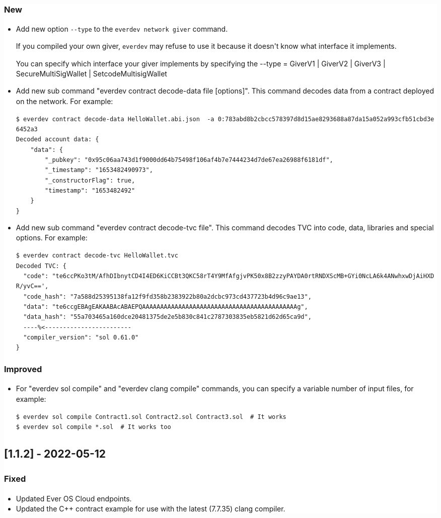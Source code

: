 ### New

- Add new option `--type` to the `everdev network giver` command.

    If you compiled your own giver, `everdev` may refuse to use it because it doesn't know what interface it implements.

    You can specify which interface your giver implements by specifying the --type = GiverV1 | GiverV2 | GiverV3 | SecureMultiSigWallet | SetcodeMultisigWallet

-   Add new sub command "everdev contract decode-data file [options]". This command decodes data from a contract deployed on the network.
    For example:

    ```
    $ everdev contract decode-data HelloWallet.abi.json  -a 0:783abd8b2cbcc578397d8d15ae8293688a87da15a052a993cfb51cbd3e6452a3
    Decoded account data: {
        "data": {
            "_pubkey": "0x95c06aa743d1f9000dd64b75498f106af4b7e7444234d7de67ea26988f6181df",
            "_timestamp": "1653482490973",
            "_constructorFlag": true,
            "timestamp": "1653482492"
        }
    }
    ```

-   Add new sub command "everdev contract decode-tvc file". This command decodes TVC into code, data, libraries and special options.
    For example:

    ```
    $ everdev contract decode-tvc HelloWallet.tvc
    Decoded TVC: {
      "code": "te6ccPKo3tM/AfhDIbnytCD4I4ED6KiCCBt3QKC58rT4Y9MfAfgjvPK50x8B2zzyPAYDA0rtRNDXScMB+GYi0NcLA6k4ANwhxwDjAiHXDR/yvC==',
      "code_hash": "7a588d25395138fa12f9fd358b2383922b80a2dcbc973cd437723b4d96c9ae13",
      "data": "te6ccgEBAgEAKAABAcABAEPQAAAAAAAAAAAAAAAAAAAAAAAAAAAAAAAAAAAAAAAAAAAg",
      "data_hash": "55a703465a160dce20481375de2e5b830c841c2787303835eb5821d62d65ca9d",
      ----%<------------------------
      "compiler_version": "sol 0.61.0"
    }
    ```

### Improved

- For "everdev sol compile" and "everdev clang compile" commands, you can specify a variable number of input files, for example:
    ```
    $ everdev sol compile Contract1.sol Contract2.sol Contract3.sol  # It works
    $ everdev sol compile *.sol  # It works too
    ```


## [1.1.2] - 2022-05-12
### Fixed
 - Updated Ever OS Cloud endpoints.
 - Updated the C++ contract example for use with the latest (7.7.35) clang compiler.
